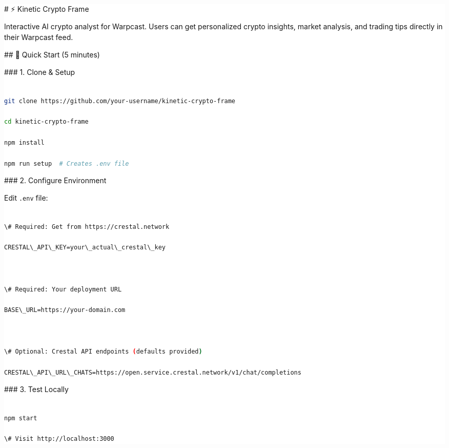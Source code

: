 \# ⚡ Kinetic Crypto Frame



Interactive AI crypto analyst for Warpcast. Users can get personalized crypto insights, market analysis, and trading tips directly in their Warpcast feed.



\## 🚀 Quick Start (5 minutes)



\### 1. Clone \& Setup

```bash

git clone https://github.com/your-username/kinetic-crypto-frame

cd kinetic-crypto-frame

npm install

npm run setup  # Creates .env file

```



\### 2. Configure Environment

Edit `.env` file:

```bash

\# Required: Get from https://crestal.network

CRESTAL\_API\_KEY=your\_actual\_crestal\_key



\# Required: Your deployment URL

BASE\_URL=https://your-domain.com



\# Optional: Crestal API endpoints (defaults provided)

CRESTAL\_API\_URL\_CHATS=https://open.service.crestal.network/v1/chat/completions

```



\### 3. Test Locally

```bash

npm start

\# Visit http://localhost:3000

```
